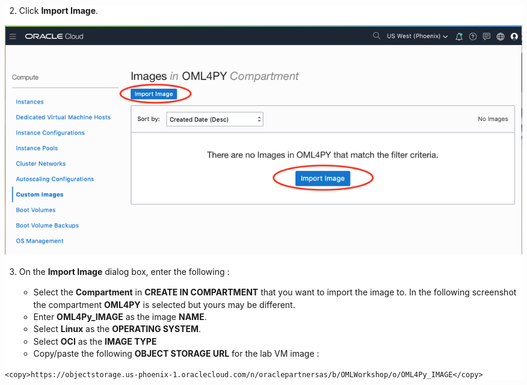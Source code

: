 2. Click **Import Image**.

![](./images/oci-import-image-click.png " ")

3. On the **Import Image** dialog box, enter the following :

    * Select the **Compartment** in **CREATE IN COMPARTMENT** that you want to import the image to. In the following screenshot the compartment **OML4PY** is selected but yours may be different.
    * Enter **OML4Py_IMAGE** as the image **NAME**.
    * Select **Linux** as the **OPERATING SYSTEM**.
    * Select **OCI** as the **IMAGE TYPE**
    * Copy/paste the following **OBJECT STORAGE URL** for the lab VM image :

````
<copy>https://objectstorage.us-phoenix-1.oraclecloud.com/n/oraclepartnersas/b/OMLWorkshop/o/OML4Py_IMAGE</copy>
````
